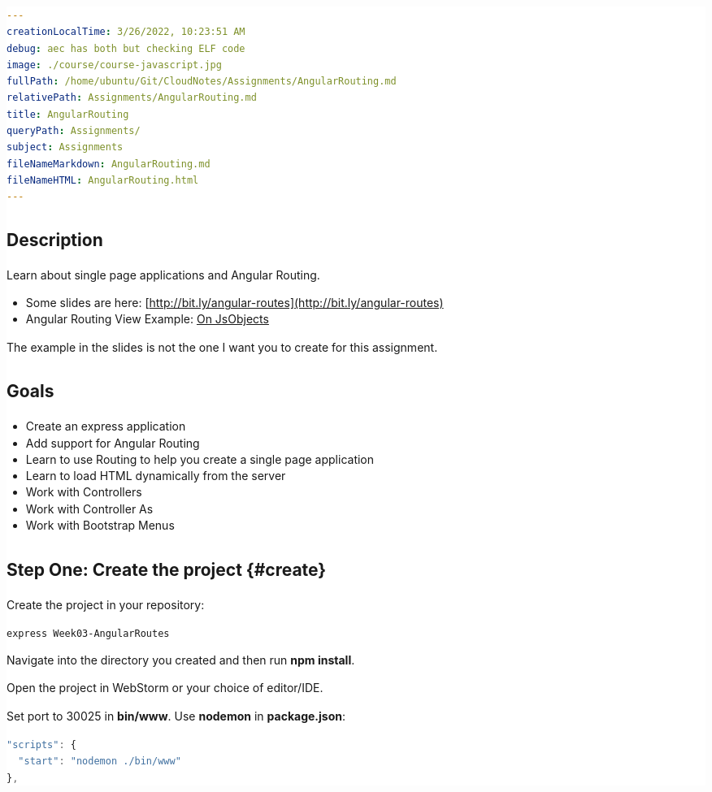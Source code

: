 ```yaml
---
creationLocalTime: 3/26/2022, 10:23:51 AM
debug: aec has both but checking ELF code
image: ./course/course-javascript.jpg
fullPath: /home/ubuntu/Git/CloudNotes/Assignments/AngularRouting.md
relativePath: Assignments/AngularRouting.md
title: AngularRouting
queryPath: Assignments/
subject: Assignments
fileNameMarkdown: AngularRouting.md
fileNameHTML: AngularRouting.html
---
```






## Description

Learn about single page applications and Angular Routing.

- Some slides are here: [http://bit.ly/angular-routes](http://bit.ly/angular-routes)
- Angular Routing View Example: [On JsObjects](https://github.com/charliecalvert/JsObjects/tree/master/JavaScript/Design/AngularRoutingView)

The example in the slides is not the one I want you to create for this assignment.

## Goals

- Create an express application
- Add support for Angular Routing
- Learn to use Routing to help you create a single page application
- Learn to load HTML dynamically from the server
- Work with Controllers
- Work with Controller As
- Work with Bootstrap Menus

## Step One: Create the project {#create}

Create the project in your repository:

    express Week03-AngularRoutes

Navigate into the directory you created and then run **npm install**.

Open the project in WebStorm or your choice of editor/IDE.

Set port to 30025 in **bin/www**. Use **nodemon** in **package.json**:

```javascript
"scripts": {
  "start": "nodemon ./bin/www"
},
```
